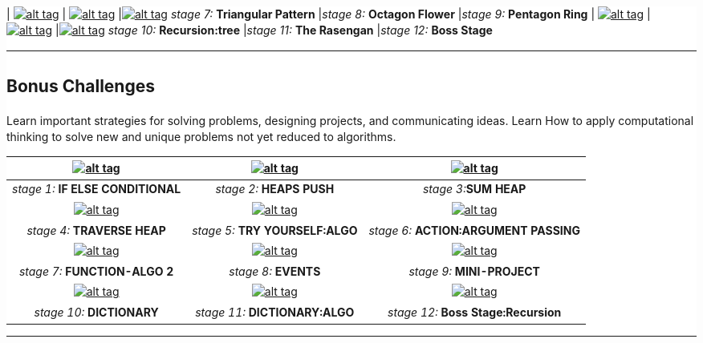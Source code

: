 | <a href="https://turtle.sugarlabs.org/index.html?id=1531872237655639&run=True"><img src="https://github.com/vaibhavdaren/turtleblocksjs/blob/tutfrontend/tutcompsite//level3stage7.PNG" alt="alt tag" height="260" width="300" title="7" /></a>       |   <a href="https://turtle.sugarlabs.org/index.html?id=1531868525853097&run=True"><img src="https://github.com/vaibhavdaren/turtleblocksjs/blob/tutfrontend/tutcompsite//level3stage8.PNG" alt="alt tag" height="260" width="300" title="8" /></a> |<a href="https://turtle.sugarlabs.org/index.html?id=1531505185932598&run=True"><img src="https://github.com/vaibhavdaren/turtleblocksjs/blob/tutfrontend/tutcompsite//level3stage9.PNG" alt="alt tag" height="260" width="300" title="9" /></a>
<em>stage 7:</em> <strong>Triangular Pattern</strong>           |<em>stage 8:</em> <strong>Octagon Flower</strong>         |<em>stage 9:</em> <strong>Pentagon Ring</strong>
| <a href="https://turtle.sugarlabs.org/index.html?id=1532092720369086&run=True"><img src="https://github.com/vaibhavdaren/turtleblocksjs/blob/tutfrontend/tutcompsite//level3stage10.PNG" alt="alt tag" height="260" width="300" title="10" /></a>       |   <a href="https://turtle.sugarlabs.org/index.html?id=1531498281537463&run=True"><img src="https://github.com/vaibhavdaren/turtleblocksjs/blob/tutfrontend/tutcompsite//level3stage11.PNG" alt="alt tag" height="260" width="300" title="11" /></a> |<a href="https://turtle.sugarlabs.org/index.html?id=1532434663402115&run=True"><img src="https://github.com/vaibhavdaren/turtleblocksjs/blob/tutfrontend/tutcompsite//level3stage12.PNG" alt="alt tag" height="260" width="300" title="12" /></a>
<em>stage 10:</em> <strong>Recursion:tree</strong>            |<em>stage 11:</em> <strong>The Rasengan</strong>         |<em>stage 12:</em> <strong>Boss Stage</strong>



-------------


## Bonus Challenges

Learn important strategies for solving problems, designing projects, and communicating ideas. 
Learn How to apply computational thinking to solve new and unique problems not yet reduced to algorithms.


| <a href="https://turtle.sugarlabs.org/index.html?id=1532671220374797&run=True"><img src="https://github.com/vaibhavdaren/turtleblocksjs/blob/tutorials/tutcompsite/l4s1.png" alt="alt tag" height="230" width="250" title="1" /></a>       |   <a href="https://turtle.sugarlabs.org/index.html?id=1532676261009881&run=True"><img src="https://github.com/vaibhavdaren/turtleblocksjs/blob/tutorials/tutcompsite/l4s2.png" alt="alt tag" height="230" width="250" title="2" /></a> |<a href="https://turtle.sugarlabs.org/index.html?id=1532672577283286&run=True"><img src="https://github.com/vaibhavdaren/turtleblocksjs/blob/tutorials/tutcompsite/l4s3.png" alt="alt tag" height="230" width="250" title="3" /></a>
:-------------------------:|:-------------------------:|:-------------------------:
<em>stage 1:</em> <strong>IF ELSE CONDITIONAL</strong>           |<em>stage 2:</em> <strong>HEAPS PUSH</strong>         |<em>stage 3:</em><strong>SUM HEAP</strong>
| <a href="https://turtle.sugarlabs.org/index.html?id=1532676516837612&run=True"><img src="https://github.com/vaibhavdaren/turtleblocksjs/blob/tutorials/tutcompsite/l4s4.png" alt="alt tag" height="230" width="250" title="4" /></a>       |   <a href="https://turtle.sugarlabs.org/index.html?id=1532685132362966&run=True"><img src="https://github.com/vaibhavdaren/turtleblocksjs/blob/tutorials/tutcompsite/l4s5.png" alt="alt tag" height="230" width="250" title="5" /></a> |<a href="https://turtle.sugarlabs.org/index.html?id=1532696185889541&run=True"><img src="https://github.com/vaibhavdaren/turtleblocksjs/blob/tutorials/tutcompsite/l4s6.png" alt="alt tag" height="230" width="250" title="6" /></a>
<em>stage 4:</em> <strong>TRAVERSE HEAP</strong>           |<em>stage 5:</em> <strong>TRY YOURSELF:ALGO</strong>         |<em>stage 6:</em> <strong>ACTION:ARGUMENT PASSING</strong>
| <a href="https://turtle.sugarlabs.org/index.html?id=1532698259391989&run=True"><img src="https://github.com/vaibhavdaren/turtleblocksjs/blob/tutorials/tutcompsite/l4s7.png" alt="alt tag" height="230" width="250" title="7" /></a>       |   <a href="https://turtle.sugarlabs.org/index.html?id=1532851458392267&run=True"><img src="https://github.com/vaibhavdaren/turtleblocksjs/blob/tutorials/tutcompsite/l4s8.png" alt="alt tag" height="230" width="250" title="8" /></a> |<a href="https://turtle.sugarlabs.org/index.html?id=1533498472388492&run=True"><img src="https://github.com/vaibhavdaren/turtleblocksjs/blob/tutorials/tutcompsite/l4s9.png" alt="alt tag" height="230" width="250" title="9" /></a>
<em>stage 7:</em> <strong>FUNCTION-ALGO 2</strong>           |<em>stage 8:</em> <strong>EVENTS</strong>         |<em>stage 9:</em> <strong>MINI-PROJECT</strong>
| <a href="https://turtle.sugarlabs.org/index.html?id=1532858478078369&run=True"><img src="https://github.com/vaibhavdaren/turtleblocksjs/blob/tutorials/tutcompsite/l4s10.png" alt="alt tag" height="230" width="250" title="10" /></a>       |   <a href="https://turtle.sugarlabs.org/index.html?id=1532855959602708&run=True"><img src="https://github.com/vaibhavdaren/turtleblocksjs/blob/tutorials/tutcompsite/l4s11.png" alt="alt tag" height="230" width="250" title="11" /></a> |<a href="https://turtle.sugarlabs.org/index.html?id=1532866176072506&run=True"><img src="https://github.com/vaibhavdaren/turtleblocksjs/blob/tutorials/tutcompsite/l4s12.png" alt="alt tag" height="230" width="250" title="12" /></a>
<em>stage 10:</em> <strong>DICTIONARY</strong>            |<em>stage 11:</em> <strong>DICTIONARY:ALGO</strong>         |<em>stage 12:</em> <strong>Boss Stage:Recursion</strong>

--------------------------
